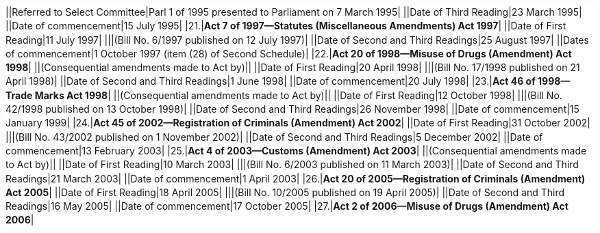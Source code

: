 ||Referred to Select Committee|Parl 1 of 1995 presented to Parliament on 7 March 1995|
||Date of Third Reading|23 March 1995|
||Date of commencement|15 July 1995|
|21.|**Act 7 of 1997—Statutes (Miscellaneous Amendments) Act 1997**|
||Date of First Reading|11 July 1997|
|||(Bill No. 6/1997 published on 12 July 1997)|
||Date of Second and Third Readings|25 August 1997|
||Dates of commencement|1 October 1997 (item (28) of Second Schedule)|
|22.|**Act 20 of 1998—Misuse of Drugs (Amendment) Act 1998**|
||(Consequential amendments made to Act by)||
||Date of First Reading|20 April 1998|
|||(Bill No. 17/1998 published on 21 April 1998)|
||Date of Second and Third Readings|1 June 1998|
||Date of commencement|20 July 1998|
|23.|**Act 46 of 1998—Trade Marks Act 1998**|
||(Consequential amendments made to Act by)||
||Date of First Reading|12 October 1998|
|||(Bill No. 42/1998 published on 13 October 1998)|
||Date of Second and Third Readings|26 November 1998|
||Date of commencement|15 January 1999|
|24.|**Act 45 of 2002—Registration of Criminals (Amendment) Act 2002**|
||Date of First Reading|31 October 2002|
|||(Bill No. 43/2002 published on 1 November 2002)|
||Date of Second and Third Readings|5 December 2002|
||Date of commencement|13 February 2003|
|25.|**Act 4 of 2003—Customs (Amendment) Act 2003**|
||(Consequential amendments made to Act by)||
||Date of First Reading|10 March 2003|
|||(Bill No. 6/2003 published on 11 March 2003)|
||Date of Second and Third Readings|21 March 2003|
||Date of commencement|1 April 2003|
|26.|**Act 20 of 2005—Registration of Criminals (Amendment) Act 2005**|
||Date of First Reading|18 April 2005|
|||(Bill No. 10/2005 published on 19 April 2005)|
||Date of Second and Third Readings|16 May 2005|
||Date of commencement|17 October 2005|
|27.|**Act 2 of 2006—Misuse of Drugs (Amendment) Act 2006**|